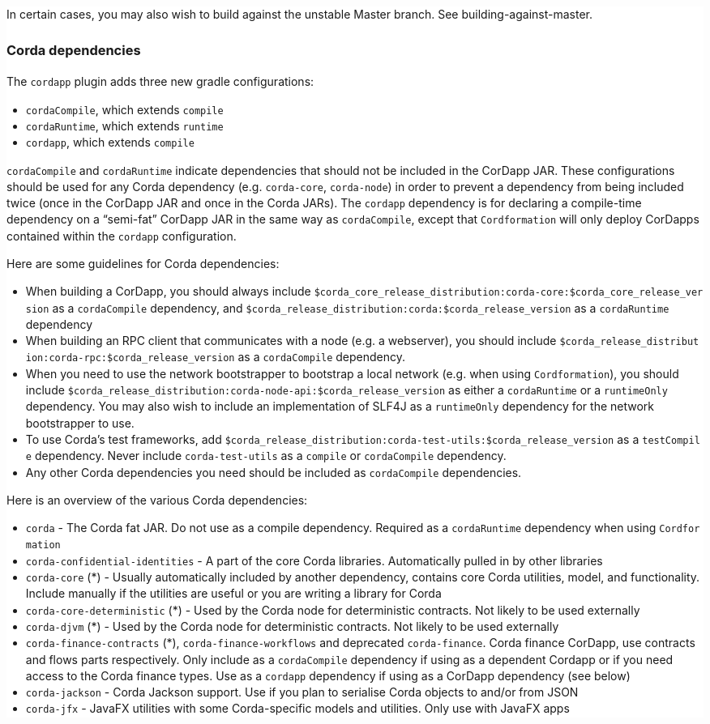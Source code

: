 In certain cases, you may also wish to build against the unstable Master branch. See building-against-master.


### Corda dependencies

The `cordapp` plugin adds three new gradle configurations:


* `cordaCompile`, which extends `compile`
* `cordaRuntime`, which extends `runtime`
* `cordapp`, which extends `compile`

`cordaCompile` and `cordaRuntime` indicate dependencies that should not be included in the CorDapp JAR. These
configurations should be used for any Corda dependency (e.g. `corda-core`, `corda-node`) in order to prevent a
dependency from being included twice (once in the CorDapp JAR and once in the Corda JARs). The `cordapp` dependency
is for declaring a compile-time dependency on a “semi-fat” CorDapp JAR in the same way as `cordaCompile`, except
that `Cordformation` will only deploy CorDapps contained within the `cordapp` configuration.

Here are some guidelines for Corda dependencies:


* When building a CorDapp, you should always include `$corda_core_release_distribution:corda-core:$corda_core_release_version` as a
`cordaCompile` dependency, and `$corda_release_distribution:corda:$corda_release_version` as a `cordaRuntime` dependency
* When building an RPC client that communicates with a node (e.g. a webserver), you should include
`$corda_release_distribution:corda-rpc:$corda_release_version` as a `cordaCompile` dependency.
* When you need to use the network bootstrapper to bootstrap a local network (e.g. when using `Cordformation`), you
should include `$corda_release_distribution:corda-node-api:$corda_release_version` as either a `cordaRuntime` or a `runtimeOnly`
dependency. You may also wish to include an implementation of SLF4J as a `runtimeOnly` dependency for the network
bootstrapper to use.
* To use Corda’s test frameworks, add `$corda_release_distribution:corda-test-utils:$corda_release_version` as a `testCompile`
dependency. Never include `corda-test-utils` as a `compile` or `cordaCompile` dependency.
* Any other Corda dependencies you need should be included as `cordaCompile` dependencies.

Here is an overview of the various Corda dependencies:


* `corda` - The Corda fat JAR. Do not use as a compile dependency. Required as a `cordaRuntime` dependency when
using `Cordformation`
* `corda-confidential-identities` - A part of the core Corda libraries. Automatically pulled in by other libraries
* `corda-core` (*) - Usually automatically included by another dependency, contains core Corda utilities, model, and
functionality. Include manually if the utilities are useful or you are writing a library for Corda
* `corda-core-deterministic` (*) - Used by the Corda node for deterministic contracts. Not likely to be used externally
* `corda-djvm` (*) - Used by the Corda node for deterministic contracts. Not likely to be used externally
* `corda-finance-contracts` (*), `corda-finance-workflows` and deprecated `corda-finance`. Corda finance CorDapp, use contracts and flows parts respectively.
Only include as a `cordaCompile` dependency if using as a dependent Cordapp or if you need access to the Corda finance types.
Use as a `cordapp` dependency if using as a CorDapp dependency (see below)
* `corda-jackson` - Corda Jackson support. Use if you plan to serialise Corda objects to and/or from JSON
* `corda-jfx` - JavaFX utilities with some Corda-specific models and utilities. Only use with JavaFX apps